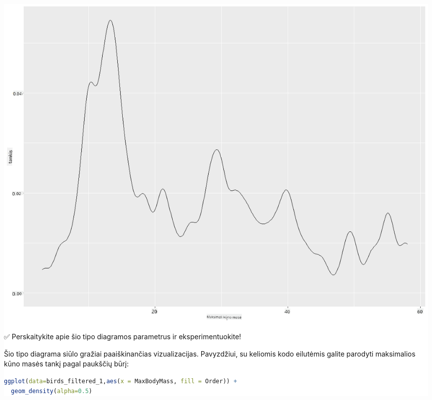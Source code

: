 ![mažiau sklandi kūno masė](../../../../../translated_images/less-smooth-bodymass.10f4db8b683cc17d17b2d33f22405413142004467a1493d416608dafecfdee23.lt.png)

✅ Perskaitykite apie šio tipo diagramos parametrus ir eksperimentuokite!

Šio tipo diagrama siūlo gražiai paaiškinančias vizualizacijas. Pavyzdžiui, su keliomis kodo eilutėmis galite parodyti maksimalios kūno masės tankį pagal paukščių būrį:

```r
ggplot(data=birds_filtered_1,aes(x = MaxBodyMass, fill = Order)) +
  geom_density(alpha=0.5)
```